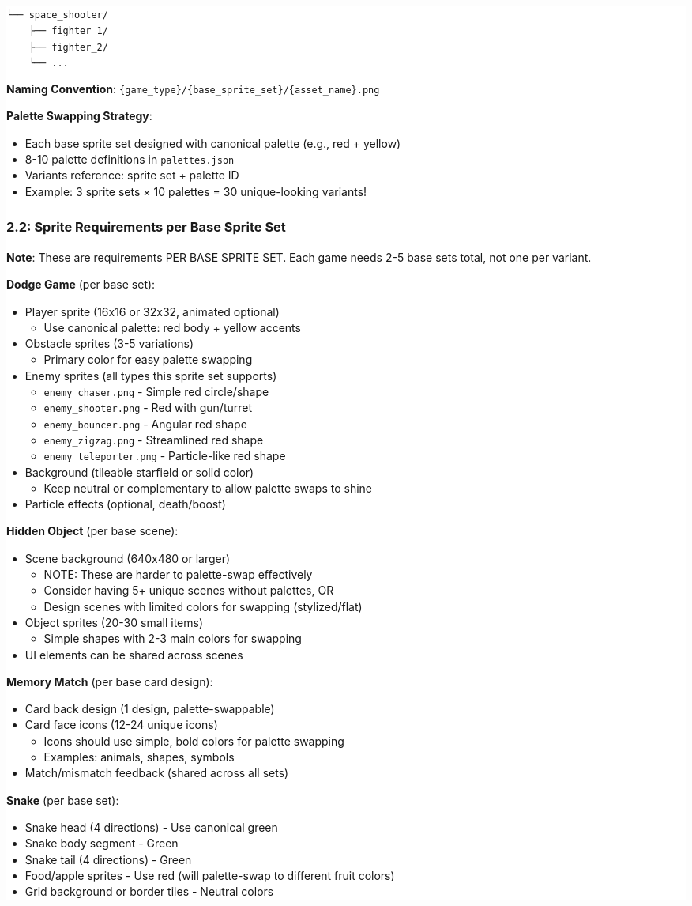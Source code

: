 ```
└── space_shooter/
    ├── fighter_1/
    ├── fighter_2/
    └── ...
```

**Naming Convention**: `{game_type}/{base_sprite_set}/{asset_name}.png`

**Palette Swapping Strategy**:
- Each base sprite set designed with canonical palette (e.g., red + yellow)
- 8-10 palette definitions in `palettes.json`
- Variants reference: sprite set + palette ID
- Example: 3 sprite sets × 10 palettes = 30 unique-looking variants!

### 2.2: Sprite Requirements per Base Sprite Set

**Note**: These are requirements PER BASE SPRITE SET. Each game needs 2-5 base sets total, not one per variant.

**Dodge Game** (per base set):
- Player sprite (16x16 or 32x32, animated optional)
  - Use canonical palette: red body + yellow accents
- Obstacle sprites (3-5 variations)
  - Primary color for easy palette swapping
- Enemy sprites (all types this sprite set supports)
  - `enemy_chaser.png` - Simple red circle/shape
  - `enemy_shooter.png` - Red with gun/turret
  - `enemy_bouncer.png` - Angular red shape
  - `enemy_zigzag.png` - Streamlined red shape
  - `enemy_teleporter.png` - Particle-like red shape
- Background (tileable starfield or solid color)
  - Keep neutral or complementary to allow palette swaps to shine
- Particle effects (optional, death/boost)

**Hidden Object** (per base scene):
- Scene background (640x480 or larger)
  - NOTE: These are harder to palette-swap effectively
  - Consider having 5+ unique scenes without palettes, OR
  - Design scenes with limited colors for swapping (stylized/flat)
- Object sprites (20-30 small items)
  - Simple shapes with 2-3 main colors for swapping
- UI elements can be shared across scenes

**Memory Match** (per base card design):
- Card back design (1 design, palette-swappable)
- Card face icons (12-24 unique icons)
  - Icons should use simple, bold colors for palette swapping
  - Examples: animals, shapes, symbols
- Match/mismatch feedback (shared across all sets)

**Snake** (per base set):
- Snake head (4 directions) - Use canonical green
- Snake body segment - Green
- Snake tail (4 directions) - Green
- Food/apple sprites - Use red (will palette-swap to different fruit colors)
- Grid background or border tiles - Neutral colors
